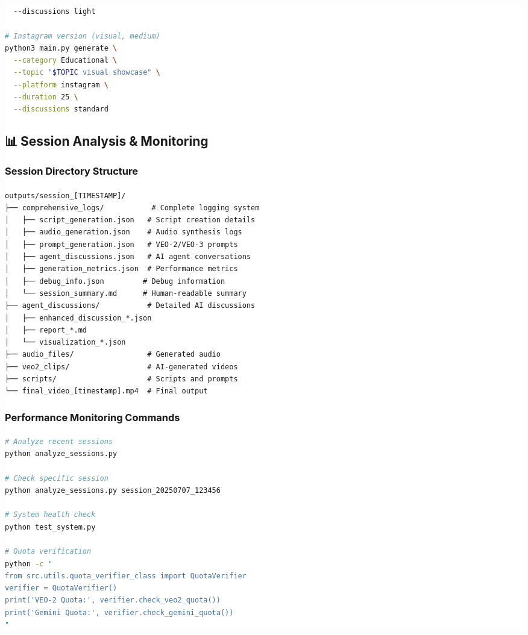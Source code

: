 ```bash
  --discussions light

# Instagram version (visual, medium)
python3 main.py generate \
  --category Educational \
  --topic "$TOPIC visual showcase" \
  --platform instagram \
  --duration 25 \
  --discussions standard
```

## 📊 Session Analysis & Monitoring

### **Session Directory Structure**
```
outputs/session_[TIMESTAMP]/
├── comprehensive_logs/           # Complete logging system
│   ├── script_generation.json   # Script creation details
│   ├── audio_generation.json    # Audio synthesis logs
│   ├── prompt_generation.json   # VEO-2/VEO-3 prompts
│   ├── agent_discussions.json   # AI agent conversations
│   ├── generation_metrics.json  # Performance metrics
│   ├── debug_info.json         # Debug information
│   └── session_summary.md      # Human-readable summary
├── agent_discussions/           # Detailed AI discussions
│   ├── enhanced_discussion_*.json
│   ├── report_*.md
│   └── visualization_*.json
├── audio_files/                 # Generated audio
├── veo2_clips/                  # AI-generated videos
├── scripts/                     # Scripts and prompts
└── final_video_[timestamp].mp4  # Final output
```

### **Performance Monitoring Commands**
```bash
# Analyze recent sessions
python analyze_sessions.py

# Check specific session
python analyze_sessions.py session_20250707_123456

# System health check
python test_system.py

# Quota verification
python -c "
from src.utils.quota_verifier_class import QuotaVerifier
verifier = QuotaVerifier()
print('VEO-2 Quota:', verifier.check_veo2_quota())
print('Gemini Quota:', verifier.check_gemini_quota())
"
```

